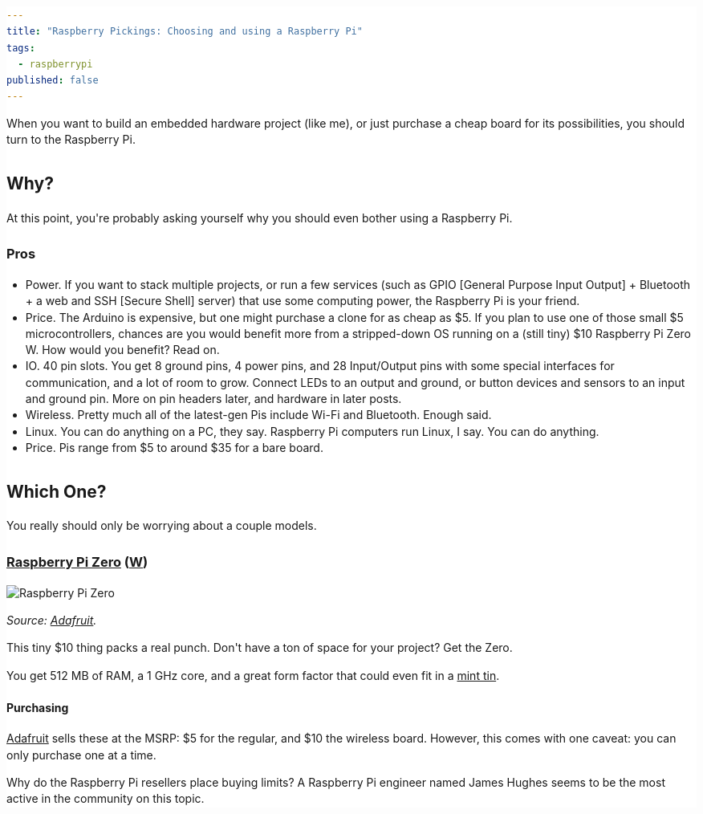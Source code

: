 ```yaml
---
title: "Raspberry Pickings: Choosing and using a Raspberry Pi"
tags:
  - raspberrypi
published: false
---
```

When you want to build an embedded hardware project (like me), or just purchase a cheap board for its possibilities, you should turn to the Raspberry Pi.
## Why?
At this point, you're probably asking yourself why you should even bother using a Raspberry Pi.

### Pros

- Power. If you want to stack multiple projects, or run a few services (such as GPIO [General Purpose Input Output] + Bluetooth + a web and SSH [Secure Shell] server) that use some computing power, the Raspberry Pi is your friend.
- Price. The Arduino is expensive, but one might purchase a clone for as cheap as $5. If you plan to use one of those small $5 microcontrollers, chances are you would benefit more from a stripped-down OS running on a (still tiny) $10 Raspberry Pi Zero W. How would you benefit? Read on.
- IO. 40 pin slots. You get 8 ground pins, 4 power pins, and 28 Input/Output pins with some special interfaces for communication, and a lot of room to grow. Connect LEDs to an output and ground, or button devices and sensors to an input and ground pin. More on pin headers later, and hardware in later posts.
- Wireless. Pretty much all of the latest-gen Pis include Wi-Fi and Bluetooth. Enough said.
- Linux. You can do anything on a PC, they say. Raspberry Pi computers run Linux, I say. You can do anything.
- Price. Pis range from $5 to around $35 for a bare board.

## Which One?
You really should only be worrying about a couple models.
### [Raspberry Pi Zero](https://www.adafruit.com/product/2885) ([W](https://www.adafruit.com/product/3400))
![Raspberry Pi Zero](https://cdn-shop.adafruit.com/1200x900/3400-00.jpg)

*Source: [Adafruit](https://www.adafruit.com/product/3400).*

This tiny $10 thing packs a real punch. Don't have a ton of space for your project? Get the Zero.

You get 512 MB of RAM, a 1 GHz core, and a great form factor that could even fit in a [mint tin](https://blog.adafruit.com/2016/03/04/mintypi-a-pi-zero-based-gaming-system-in-a-mint-tin-piday-raspberrypi-raspberry_pi/).
#### Purchasing
[Adafruit](https://www.adafruit.com) sells these at the MSRP: $5 for the regular, and $10 the wireless board. However, this comes with one caveat: you can only purchase one at a time.

Why do the Raspberry Pi resellers place buying limits? A Raspberry Pi engineer named James Hughes seems to be the most active in the community on this topic.
